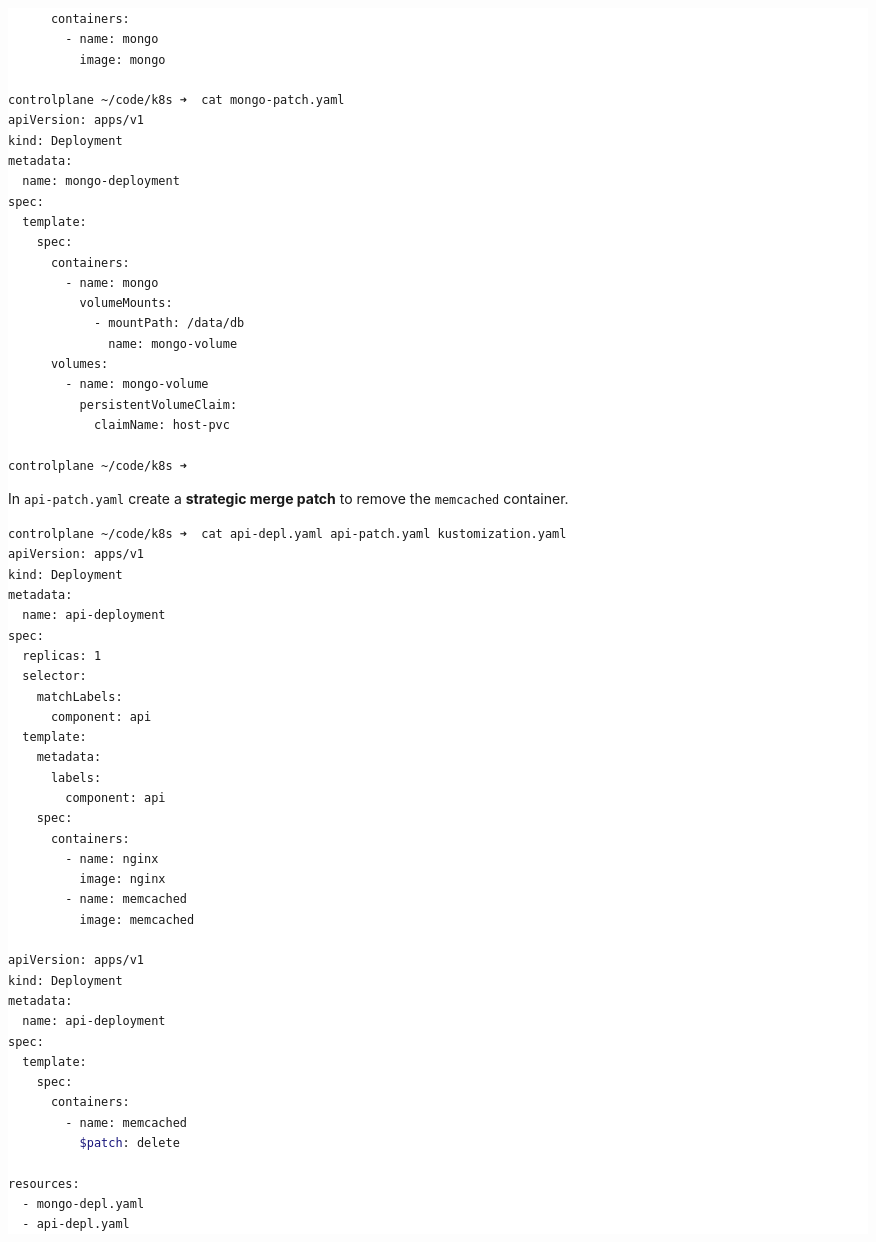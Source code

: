 ```bash
      containers:
        - name: mongo
          image: mongo

controlplane ~/code/k8s ➜  cat mongo-patch.yaml 
apiVersion: apps/v1
kind: Deployment
metadata:
  name: mongo-deployment
spec:
  template:
    spec:
      containers:
        - name: mongo
          volumeMounts:
            - mountPath: /data/db
              name: mongo-volume
      volumes:
        - name: mongo-volume
          persistentVolumeClaim:
            claimName: host-pvc

controlplane ~/code/k8s ➜   
```

In `api-patch.yaml` create a **strategic merge patch** to remove the `memcached` container.

```bash
controlplane ~/code/k8s ➜  cat api-depl.yaml api-patch.yaml kustomization.yaml 
apiVersion: apps/v1
kind: Deployment
metadata:
  name: api-deployment
spec:
  replicas: 1
  selector:
    matchLabels:
      component: api
  template:
    metadata:
      labels:
        component: api
    spec:
      containers:
        - name: nginx
          image: nginx
        - name: memcached
          image: memcached

apiVersion: apps/v1
kind: Deployment
metadata:
  name: api-deployment
spec:
  template:
    spec:
      containers:
        - name: memcached
          $patch: delete

resources:
  - mongo-depl.yaml
  - api-depl.yaml

```